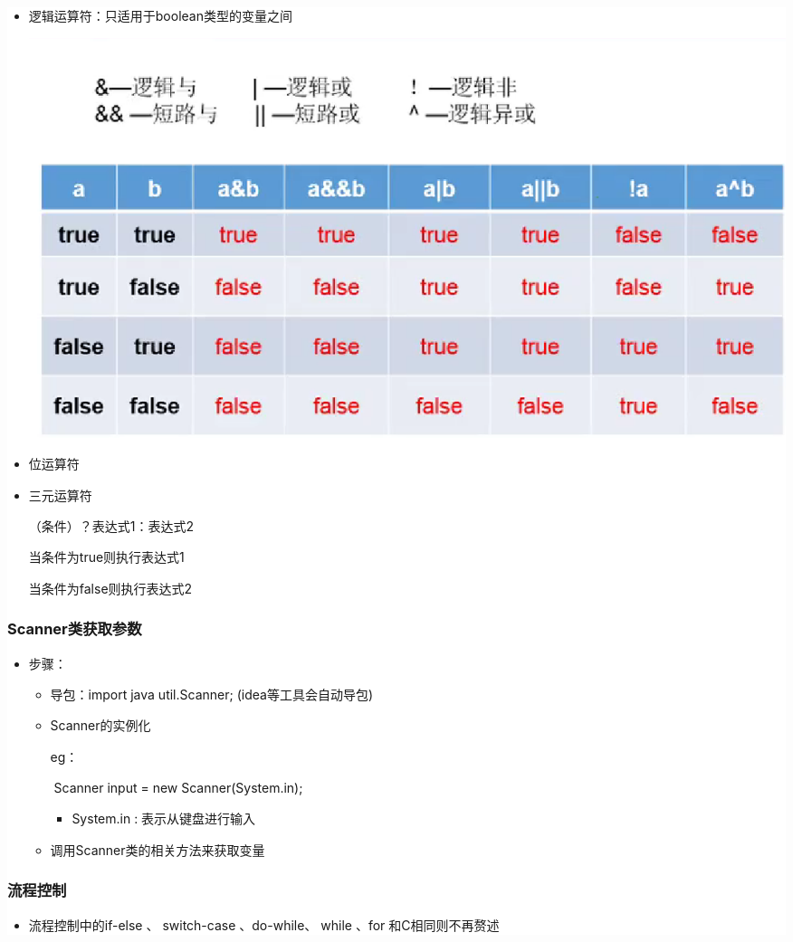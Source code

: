 - 逻辑运算符：只适用于boolean类型的变量之间

  ![image-20230104154746919](image\image-20230104154746919.png)

- 位运算符

- 三元运算符

  （条件）？表达式1：表达式2

  当条件为true则执行表达式1

  当条件为false则执行表达式2

### Scanner类获取参数

- 步骤：

  - 导包：import java util.Scanner;   (idea等工具会自动导包)

  - Scanner的实例化

    eg：

    ​	Scanner input = new Scanner(System.in);

    - System.in : 表示从键盘进行输入

  - 调用Scanner类的相关方法来获取变量

### 流程控制

- 流程控制中的if-else 、 switch-case 、do-while、 while 、for 和C相同则不再赘述
